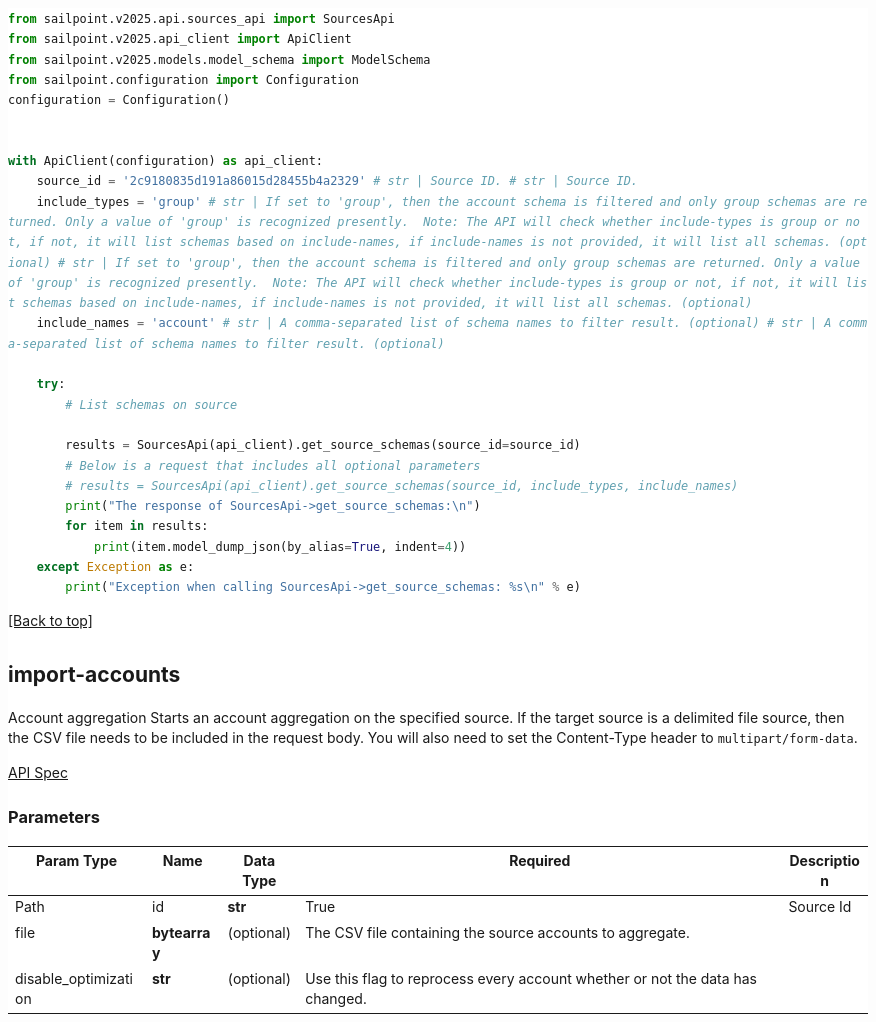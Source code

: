 ```python
from sailpoint.v2025.api.sources_api import SourcesApi
from sailpoint.v2025.api_client import ApiClient
from sailpoint.v2025.models.model_schema import ModelSchema
from sailpoint.configuration import Configuration
configuration = Configuration()


with ApiClient(configuration) as api_client:
    source_id = '2c9180835d191a86015d28455b4a2329' # str | Source ID. # str | Source ID.
    include_types = 'group' # str | If set to 'group', then the account schema is filtered and only group schemas are returned. Only a value of 'group' is recognized presently.  Note: The API will check whether include-types is group or not, if not, it will list schemas based on include-names, if include-names is not provided, it will list all schemas. (optional) # str | If set to 'group', then the account schema is filtered and only group schemas are returned. Only a value of 'group' is recognized presently.  Note: The API will check whether include-types is group or not, if not, it will list schemas based on include-names, if include-names is not provided, it will list all schemas. (optional)
    include_names = 'account' # str | A comma-separated list of schema names to filter result. (optional) # str | A comma-separated list of schema names to filter result. (optional)

    try:
        # List schemas on source
        
        results = SourcesApi(api_client).get_source_schemas(source_id=source_id)
        # Below is a request that includes all optional parameters
        # results = SourcesApi(api_client).get_source_schemas(source_id, include_types, include_names)
        print("The response of SourcesApi->get_source_schemas:\n")
        for item in results:
            print(item.model_dump_json(by_alias=True, indent=4))
    except Exception as e:
        print("Exception when calling SourcesApi->get_source_schemas: %s\n" % e)
```



[[Back to top]](#) 

## import-accounts
Account aggregation
Starts an account aggregation on the specified source. 
If the target source is a delimited file source, then the CSV file needs to be included in the request body.
You will also need to set the Content-Type header to `multipart/form-data`.

[API Spec](https://developer.sailpoint.com/docs/api/v2025/import-accounts)

### Parameters 

Param Type | Name | Data Type | Required  | Description
------------- | ------------- | ------------- | ------------- | ------------- 
Path   | id | **str** | True  | Source Id
   | file | **bytearray** |   (optional) | The CSV file containing the source accounts to aggregate.
   | disable_optimization | **str** |   (optional) | Use this flag to reprocess every account whether or not the data has changed.
